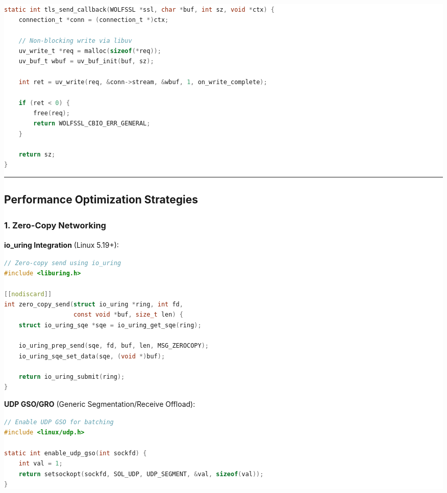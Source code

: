 ```c
static int tls_send_callback(WOLFSSL *ssl, char *buf, int sz, void *ctx) {
    connection_t *conn = (connection_t *)ctx;

    // Non-blocking write via libuv
    uv_write_t *req = malloc(sizeof(*req));
    uv_buf_t wbuf = uv_buf_init(buf, sz);

    int ret = uv_write(req, &conn->stream, &wbuf, 1, on_write_complete);

    if (ret < 0) {
        free(req);
        return WOLFSSL_CBIO_ERR_GENERAL;
    }

    return sz;
}
```

---

## Performance Optimization Strategies

### 1. Zero-Copy Networking

**io_uring Integration** (Linux 5.19+):

```c
// Zero-copy send using io_uring
#include <liburing.h>

[[nodiscard]]
int zero_copy_send(struct io_uring *ring, int fd,
                   const void *buf, size_t len) {
    struct io_uring_sqe *sqe = io_uring_get_sqe(ring);

    io_uring_prep_send(sqe, fd, buf, len, MSG_ZEROCOPY);
    io_uring_sqe_set_data(sqe, (void *)buf);

    return io_uring_submit(ring);
}
```

**UDP GSO/GRO** (Generic Segmentation/Receive Offload):

```c
// Enable UDP GSO for batching
#include <linux/udp.h>

static int enable_udp_gso(int sockfd) {
    int val = 1;
    return setsockopt(sockfd, SOL_UDP, UDP_SEGMENT, &val, sizeof(val));
}
```
